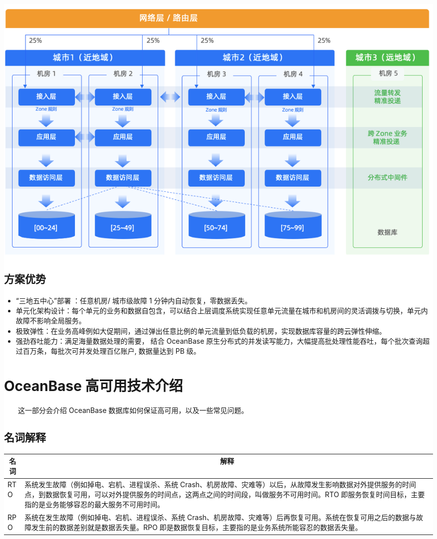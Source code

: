![image.png](/img/solutions/high_availability_scenario/1.png)
<a name="frjM0"></a>

## 方案优势

- “三地五中心”部署 ：任意机房/ 城市级故障 1 分钟内自动恢复，零数据丢失。
- 单元化架构设计：每个单元的业务和数据自包含，可以结合上层调度系统实现任意单元流量在城市和机房间的灵活调拨与切换，单元内故障不影响全局服务。
- 极致弹性：在业务高峰例如大促期间，通过弹出任意比例的单元流量到低负载的机房，实现数据库容量的跨云弹性伸缩。
- 强劲吞吐能力：满足海量数据处理的需要， 结合 OceanBase 原生分布式的并发读写能力，大幅提高批处理性能吞吐，每个批次查询超过百万条，每批次可并发处理百亿账户, 数据量达到 PB 级。
  <a name="LNZAz"></a>

# OceanBase 高可用技术介绍

&emsp;&emsp;这一部分会介绍 OceanBase 数据库如何保证高可用，以及一些常见问题。
<a name="bkuWY"></a>

## 名词解释

| **名词** | **解释**                                                                                                                                                                                                                                                                   |
| -------- | -------------------------------------------------------------------------------------------------------------------------------------------------------------------------------------------------------------------------------------------------------------------------- |
| RTO      | 系统发生故障（例如掉电、宕机、进程误杀、系统 Crash、机房故障、灾难等）以后，从故障发生影响数据对外提供服务的时间点，到数据恢复可用，可以对外提供服务的时间点，这两点之间的时间段，叫做服务不可用时间。RTO 即服务恢复时间目标，主要指的是业务能够容忍的最大服务不可用时间。 |
| RPO      | 系统在发生故障（例如掉电、宕机、进程误杀、系统 Crash、机房故障、灾难等）后再恢复可用。系统在恢复可用之后的数据与故障发生前的数据差别就是数据丢失量。RPO 即是数据恢复目标，主要指的是业务系统所能容忍的数据丢失量。                                                         |
